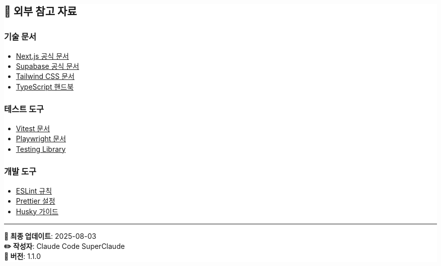 ## 🔗 외부 참고 자료

### 기술 문서
- [Next.js 공식 문서](https://nextjs.org/docs)
- [Supabase 공식 문서](https://supabase.com/docs)
- [Tailwind CSS 문서](https://tailwindcss.com/docs)
- [TypeScript 핸드북](https://www.typescriptlang.org/docs/)

### 테스트 도구
- [Vitest 문서](https://vitest.dev/)
- [Playwright 문서](https://playwright.dev/docs/intro)
- [Testing Library](https://testing-library.com/docs/)

### 개발 도구
- [ESLint 규칙](https://eslint.org/docs/rules/)
- [Prettier 설정](https://prettier.io/docs/en/configuration.html)
- [Husky 가이드](https://typicode.github.io/husky/)

---

**📅 최종 업데이트**: 2025-08-03  
**✏️ 작성자**: Claude Code SuperClaude  
**🔄 버전**: 1.1.0